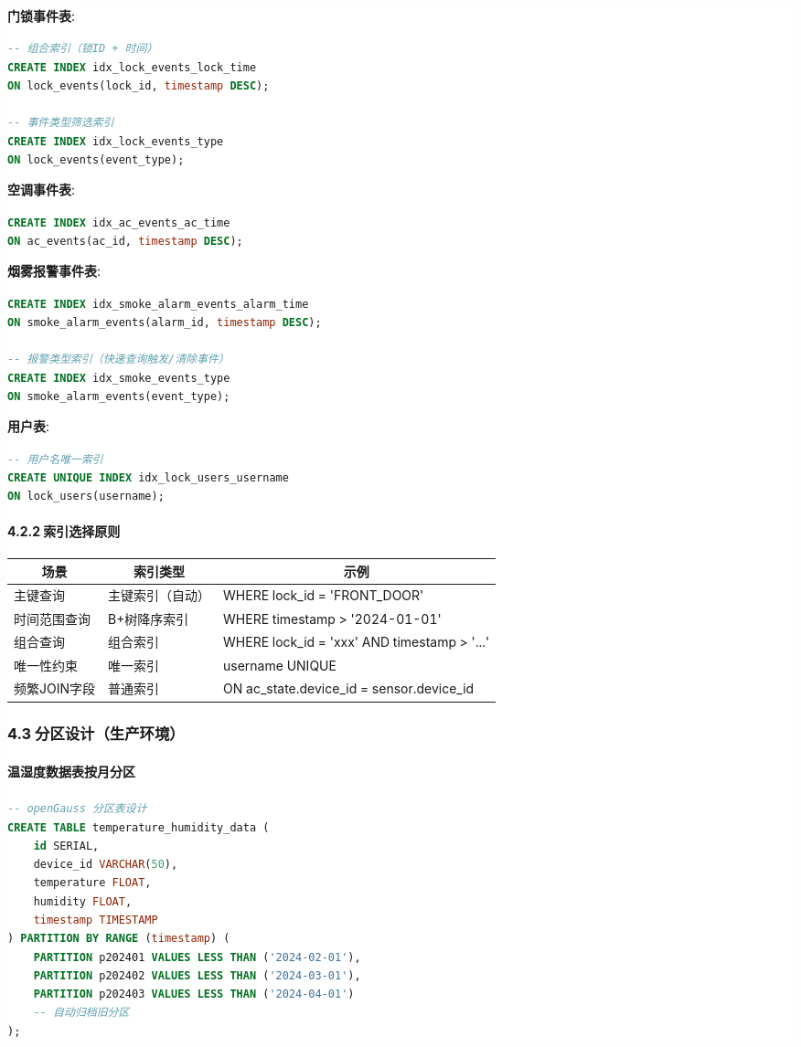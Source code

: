 **门锁事件表**:
```sql
-- 组合索引（锁ID + 时间）
CREATE INDEX idx_lock_events_lock_time
ON lock_events(lock_id, timestamp DESC);

-- 事件类型筛选索引
CREATE INDEX idx_lock_events_type
ON lock_events(event_type);
```

**空调事件表**:
```sql
CREATE INDEX idx_ac_events_ac_time
ON ac_events(ac_id, timestamp DESC);
```

**烟雾报警事件表**:
```sql
CREATE INDEX idx_smoke_alarm_events_alarm_time
ON smoke_alarm_events(alarm_id, timestamp DESC);

-- 报警类型索引（快速查询触发/清除事件）
CREATE INDEX idx_smoke_events_type
ON smoke_alarm_events(event_type);
```

**用户表**:
```sql
-- 用户名唯一索引
CREATE UNIQUE INDEX idx_lock_users_username
ON lock_users(username);
```

#### 4.2.2 索引选择原则

| 场景 | 索引类型 | 示例 |
|------|---------|------|
| 主键查询 | 主键索引（自动） | WHERE lock_id = 'FRONT_DOOR' |
| 时间范围查询 | B+树降序索引 | WHERE timestamp > '2024-01-01' |
| 组合查询 | 组合索引 | WHERE lock_id = 'xxx' AND timestamp > '...' |
| 唯一性约束 | 唯一索引 | username UNIQUE |
| 频繁JOIN字段 | 普通索引 | ON ac_state.device_id = sensor.device_id |

### 4.3 分区设计（生产环境）

#### 温湿度数据表按月分区

```sql
-- openGauss 分区表设计
CREATE TABLE temperature_humidity_data (
    id SERIAL,
    device_id VARCHAR(50),
    temperature FLOAT,
    humidity FLOAT,
    timestamp TIMESTAMP
) PARTITION BY RANGE (timestamp) (
    PARTITION p202401 VALUES LESS THAN ('2024-02-01'),
    PARTITION p202402 VALUES LESS THAN ('2024-03-01'),
    PARTITION p202403 VALUES LESS THAN ('2024-04-01')
    -- 自动归档旧分区
);
```
